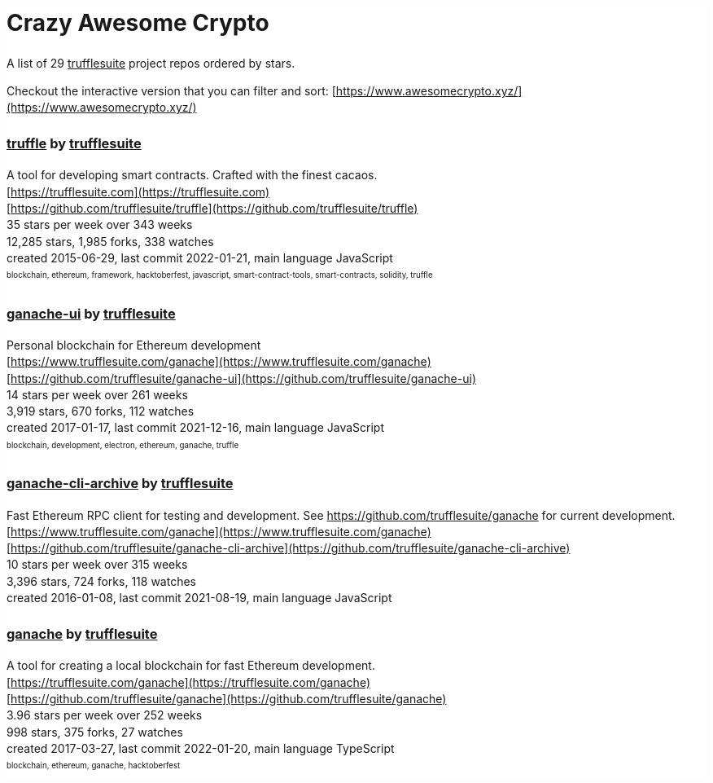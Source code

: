 # Crazy Awesome Crypto
A list of 29 [trufflesuite](https://github.com/trufflesuite) project repos ordered by stars.  

Checkout the interactive version that you can filter and sort: 
[https://www.awesomecrypto.xyz/](https://www.awesomecrypto.xyz/)  


### [truffle](https://github.com/trufflesuite/truffle) by [trufflesuite](https://github.com/trufflesuite)  
A tool for developing smart contracts. Crafted with the finest cacaos.  
[https://trufflesuite.com](https://trufflesuite.com)  
[https://github.com/trufflesuite/truffle](https://github.com/trufflesuite/truffle)  
35 stars per week over 343 weeks  
12,285 stars, 1,985 forks, 338 watches  
created 2015-06-29, last commit 2022-01-21, main language JavaScript  
<sub><sup>blockchain, ethereum, framework, hacktoberfest, javascript, smart-contract-tools, smart-contracts, solidity, truffle</sup></sub>


### [ganache-ui](https://github.com/trufflesuite/ganache-ui) by [trufflesuite](https://github.com/trufflesuite)  
Personal blockchain for Ethereum development  
[https://www.trufflesuite.com/ganache](https://www.trufflesuite.com/ganache)  
[https://github.com/trufflesuite/ganache-ui](https://github.com/trufflesuite/ganache-ui)  
14 stars per week over 261 weeks  
3,919 stars, 670 forks, 112 watches  
created 2017-01-17, last commit 2021-12-16, main language JavaScript  
<sub><sup>blockchain, development, electron, ethereum, ganache, truffle</sup></sub>


### [ganache-cli-archive](https://github.com/trufflesuite/ganache-cli-archive) by [trufflesuite](https://github.com/trufflesuite)  
Fast Ethereum RPC client for testing and development. See https://github.com/trufflesuite/ganache for current development.  
[https://www.trufflesuite.com/ganache](https://www.trufflesuite.com/ganache)  
[https://github.com/trufflesuite/ganache-cli-archive](https://github.com/trufflesuite/ganache-cli-archive)  
10 stars per week over 315 weeks  
3,396 stars, 724 forks, 118 watches  
created 2016-01-08, last commit 2021-08-19, main language JavaScript  


### [ganache](https://github.com/trufflesuite/ganache) by [trufflesuite](https://github.com/trufflesuite)  
A tool for creating a local blockchain for fast Ethereum development.  
[https://trufflesuite.com/ganache](https://trufflesuite.com/ganache)  
[https://github.com/trufflesuite/ganache](https://github.com/trufflesuite/ganache)  
3.96 stars per week over 252 weeks  
998 stars, 375 forks, 27 watches  
created 2017-03-27, last commit 2022-01-20, main language TypeScript  
<sub><sup>blockchain, ethereum, ganache, hacktoberfest</sup></sub>
